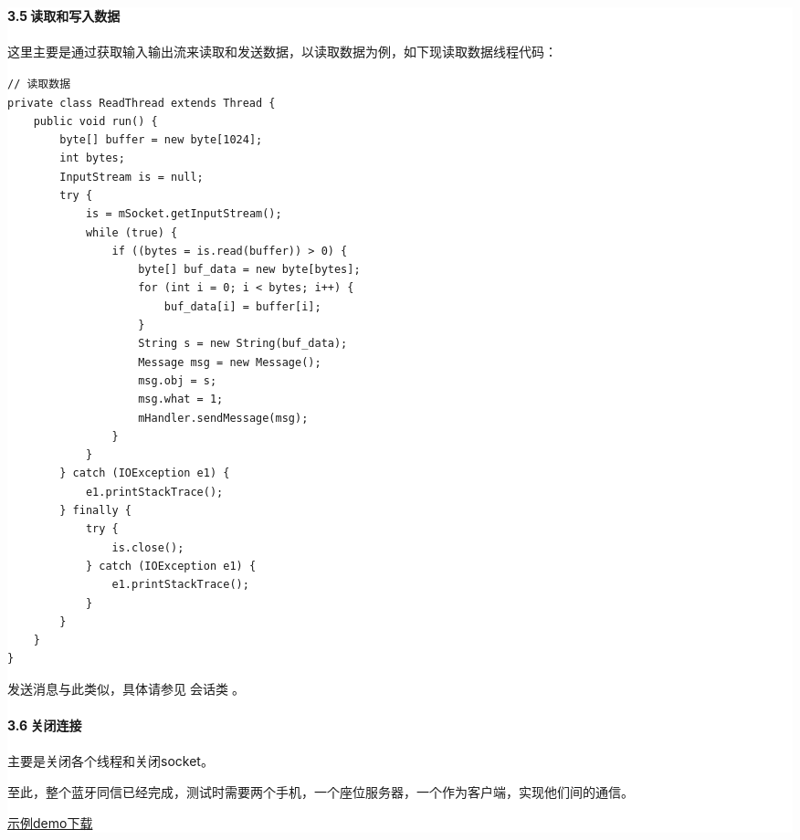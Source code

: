 ```
```
#### 3.5 读取和写入数据
这里主要是通过获取输入输出流来读取和发送数据，以读取数据为例，如下现读取数据线程代码：
```
// 读取数据
private class ReadThread extends Thread {
    public void run() {
        byte[] buffer = new byte[1024];
        int bytes;
        InputStream is = null;
        try {
            is = mSocket.getInputStream();
            while (true) {
                if ((bytes = is.read(buffer)) > 0) {
                    byte[] buf_data = new byte[bytes];
                    for (int i = 0; i < bytes; i++) {
                        buf_data[i] = buffer[i];
                    }
                    String s = new String(buf_data);
                    Message msg = new Message();
                    msg.obj = s;
                    msg.what = 1;
                    mHandler.sendMessage(msg);
                }
            }
        } catch (IOException e1) {
            e1.printStackTrace();
        } finally {
            try {
                is.close();
            } catch (IOException e1) {
                e1.printStackTrace();
            }
        }
    }
}
```
发送消息与此类似，具体请参见 会话类 []()。
#### 3.6 关闭连接
主要是关闭各个线程和关闭socket。


至此，整个蓝牙同信已经完成，测试时需要两个手机，一个座位服务器，一个作为客户端，实现他们间的通信。

[示例demo下载](https://github.com/imtianx/StudyDemoForAndroid/blob/master/A05-bluetoothchatdemo)






